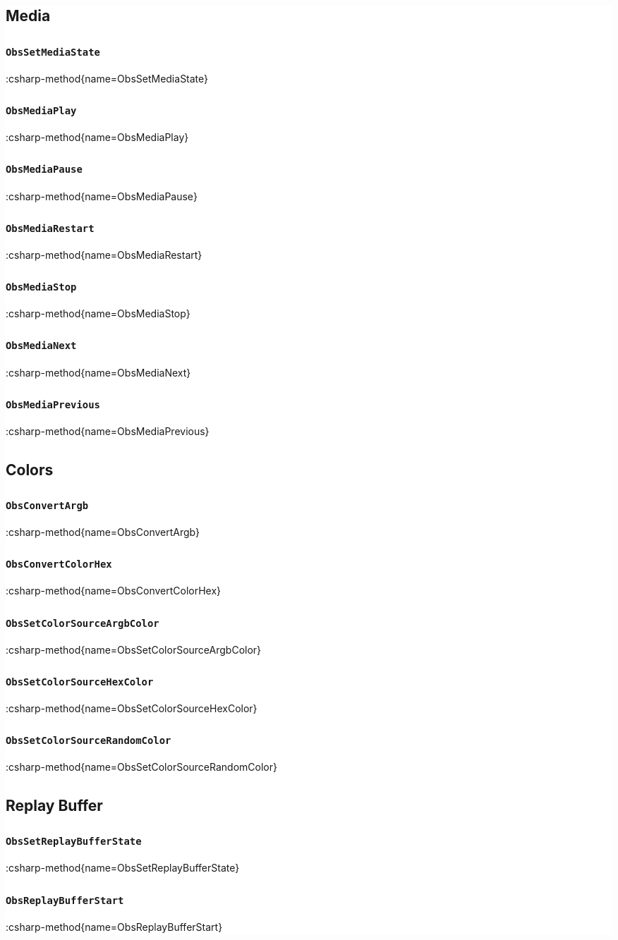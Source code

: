 ## Media
### `ObsSetMediaState`
:csharp-method{name=ObsSetMediaState}

### `ObsMediaPlay`
:csharp-method{name=ObsMediaPlay}

### `ObsMediaPause`
:csharp-method{name=ObsMediaPause}

### `ObsMediaRestart`
:csharp-method{name=ObsMediaRestart}

### `ObsMediaStop`
:csharp-method{name=ObsMediaStop}

### `ObsMediaNext`
:csharp-method{name=ObsMediaNext}

### `ObsMediaPrevious`
:csharp-method{name=ObsMediaPrevious}

## Colors
### `ObsConvertArgb`
:csharp-method{name=ObsConvertArgb}

### `ObsConvertColorHex`
:csharp-method{name=ObsConvertColorHex}

### `ObsSetColorSourceArgbColor`
:csharp-method{name=ObsSetColorSourceArgbColor}

### `ObsSetColorSourceHexColor`
:csharp-method{name=ObsSetColorSourceHexColor}

### `ObsSetColorSourceRandomColor`
:csharp-method{name=ObsSetColorSourceRandomColor}

## Replay Buffer
### `ObsSetReplayBufferState`
:csharp-method{name=ObsSetReplayBufferState}

### `ObsReplayBufferStart`
:csharp-method{name=ObsReplayBufferStart}
